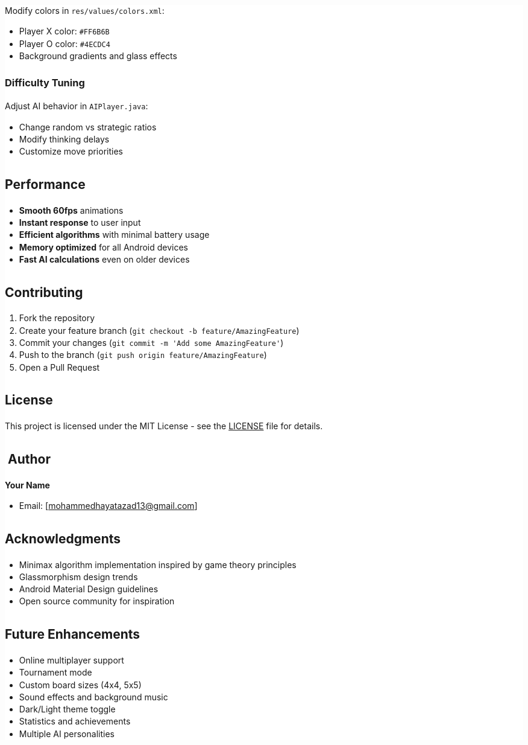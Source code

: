 Modify colors in `res/values/colors.xml`:

- Player X color: `#FF6B6B`
- Player O color: `#4ECDC4`
- Background gradients and glass effects


### Difficulty Tuning

Adjust AI behavior in `AIPlayer.java`:

- Change random vs strategic ratios
- Modify thinking delays
- Customize move priorities


## Performance

- **Smooth 60fps** animations
- **Instant response** to user input
- **Efficient algorithms** with minimal battery usage
- **Memory optimized** for all Android devices
- **Fast AI calculations** even on older devices


## Contributing

1. Fork the repository
2. Create your feature branch (`git checkout -b feature/AmazingFeature`)
3. Commit your changes (`git commit -m 'Add some AmazingFeature'`)
4. Push to the branch (`git push origin feature/AmazingFeature`)
5. Open a Pull Request


## License

This project is licensed under the MIT License - see the [LICENSE](LICENSE) file for details.

## ‍ Author

**Your Name**

- Email: [mohammedhayatazad13@gmail.com]


## Acknowledgments

- Minimax algorithm implementation inspired by game theory principles
- Glassmorphism design trends
- Android Material Design guidelines
- Open source community for inspiration


## Future Enhancements

- Online multiplayer support
- Tournament mode
- Custom board sizes (4x4, 5x5)
- Sound effects and background music
- Dark/Light theme toggle
- Statistics and achievements
- Multiple AI personalities

